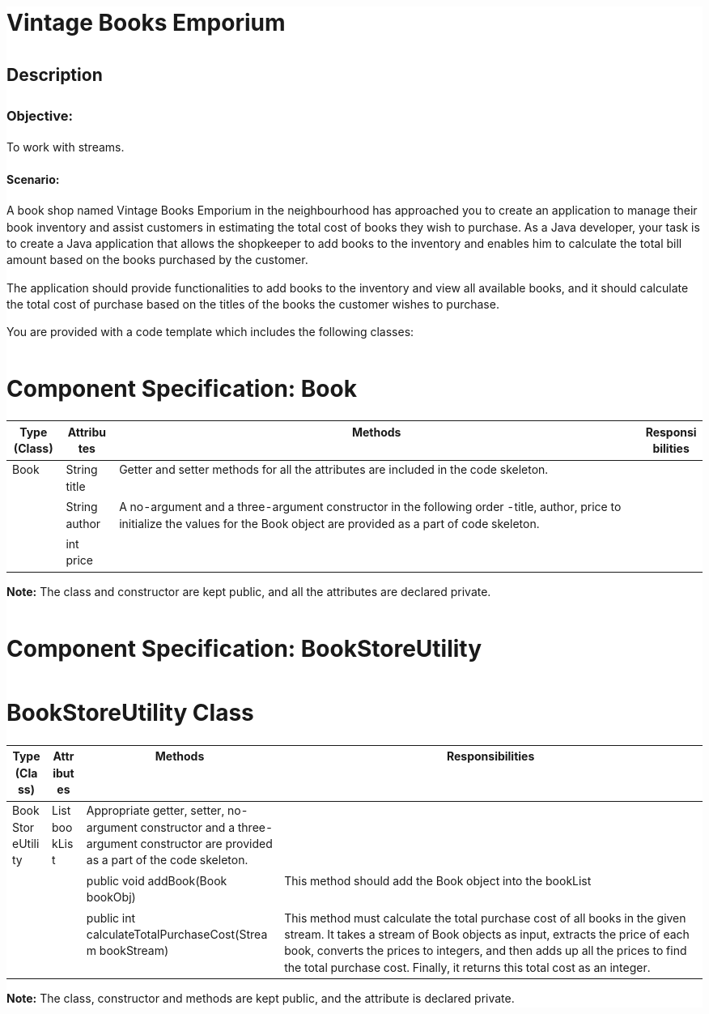 # Vintage Books Emporium
## Description

### Objective:

To work with streams.

#### Scenario:

A book shop named Vintage Books Emporium in the neighbourhood has approached you to create an application to manage their book inventory and assist customers in estimating the total cost of books they wish to purchase. As a Java developer, your task is to create a Java application that allows the shopkeeper to add books to the inventory and enables him to calculate the total bill amount based on the books purchased by the customer.

The application should provide functionalities to add books to the inventory and view all available books, and it should calculate the total cost of purchase based on the titles of the books the customer wishes to purchase.

You are provided with a code template which includes the following classes:

# Component Specification:  Book


| Type (Class)  | Attributes         | Methods                                                                 | Responsibilities                                                                                                                 |
|---------------|--------------------|-------------------------------------------------------------------------|---------------------------------------------------------------------------------------------------------------------------------|
| Book          | String title       | Getter and setter methods for all the attributes are included in the code skeleton.        |                                                                                                                                 |
|               | String author      | A no-argument and a three-argument constructor in the following order -title, author, price to initialize the values for the Book object are provided as a part of code skeleton. |                                                                                                                                 |
|               | int price          |                                                                         |                                                                                                                                 |


**Note:** The class and constructor are kept public, and all the attributes are declared private.

# Component Specification:  BookStoreUtility

# BookStoreUtility Class

| Type (Class)     | Attributes       | Methods                                                             | Responsibilities                                                                                                                                                     |
|------------------|------------------|---------------------------------------------------------------------|---------------------------------------------------------------------------------------------------------------------------------------------------------------------|
| BookStoreUtility | List<Book> bookList | Appropriate getter, setter, no-argument constructor and a three-argument constructor are provided as a part of the code skeleton. |                                                                                                                                                                     |
|                  |                  | public void addBook(Book bookObj)                                   | This method should add the Book object into the bookList                                                                                                             |
|                  |                  | public int calculateTotalPurchaseCost(Stream<Book> bookStream)      | This method must calculate the total purchase cost of all books in the given stream. It takes a stream of Book objects as input, extracts the price of each book, converts the prices to integers, and then adds up all the prices to find the total purchase cost. Finally, it returns this total cost as an integer. |


**Note:** The class, constructor and methods are kept public, and the attribute is declared private.
